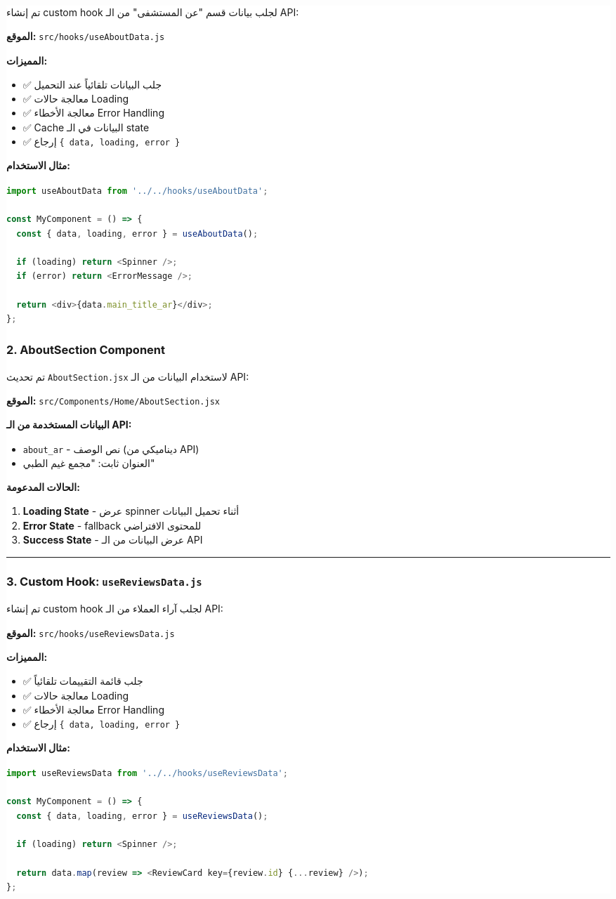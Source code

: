 تم إنشاء custom hook لجلب بيانات قسم "عن المستشفى" من الـ API:

**الموقع:** `src/hooks/useAboutData.js`

**المميزات:**
- ✅ جلب البيانات تلقائياً عند التحميل
- ✅ معالجة حالات Loading
- ✅ معالجة الأخطاء Error Handling
- ✅ Cache البيانات في الـ state
- ✅ إرجاع `{ data, loading, error }`

**مثال الاستخدام:**
```javascript
import useAboutData from '../../hooks/useAboutData';

const MyComponent = () => {
  const { data, loading, error } = useAboutData();
  
  if (loading) return <Spinner />;
  if (error) return <ErrorMessage />;
  
  return <div>{data.main_title_ar}</div>;
};
```

### 2. AboutSection Component

تم تحديث `AboutSection.jsx` لاستخدام البيانات من الـ API:

**الموقع:** `src/Components/Home/AboutSection.jsx`

**البيانات المستخدمة من الـ API:**
- `about_ar` - نص الوصف (ديناميكي من API)
- العنوان ثابت: "مجمع غيم الطبي"

**الحالات المدعومة:**
1. **Loading State** - عرض spinner أثناء تحميل البيانات
2. **Error State** - fallback للمحتوى الافتراضي
3. **Success State** - عرض البيانات من الـ API

---

### 3. Custom Hook: `useReviewsData.js`

تم إنشاء custom hook لجلب آراء العملاء من الـ API:

**الموقع:** `src/hooks/useReviewsData.js`

**المميزات:**
- ✅ جلب قائمة التقييمات تلقائياً
- ✅ معالجة حالات Loading
- ✅ معالجة الأخطاء Error Handling
- ✅ إرجاع `{ data, loading, error }`

**مثال الاستخدام:**
```javascript
import useReviewsData from '../../hooks/useReviewsData';

const MyComponent = () => {
  const { data, loading, error } = useReviewsData();
  
  if (loading) return <Spinner />;
  
  return data.map(review => <ReviewCard key={review.id} {...review} />);
};
```
